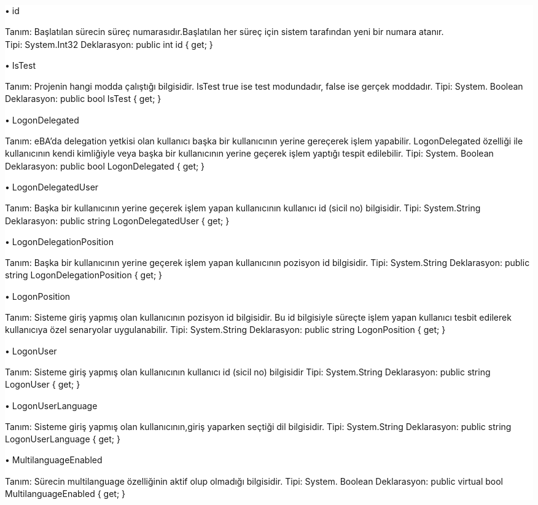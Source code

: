 


•	id 

Tanım: Başlatılan sürecin süreç numarasıdır.Başlatılan her süreç için sistem tarafından yeni bir numara atanır.  
Tipi: System.Int32 
Deklarasyon: public int id { get; } 

•	IsTest 

Tanım: Projenin hangi modda çalıştığı bilgisidir. IsTest true ise test modundadır, false ise gerçek moddadır. 
Tipi: System. Boolean 
Deklarasyon: public bool IsTest { get; } 

•	LogonDelegated 

Tanım: eBA’da delegation yetkisi olan kullanıcı başka bir kullanıcının yerine gereçerek işlem yapabilir. LogonDelegated özelliği ile kullanıcının kendi kimliğiyle veya başka bir kullanıcının yerine geçerek işlem yaptığı tespit edilebilir. 
Tipi: System. Boolean 
Deklarasyon: public bool LogonDelegated { get; }  

•	LogonDelegatedUser 

Tanım: Başka bir kullanıcının yerine geçerek işlem yapan kullanıcının kullanıcı id (sicil no)  bilgisidir. 
Tipi:  System.String 
Deklarasyon:  public string LogonDelegatedUser { get; }  

•	LogonDelegationPosition 

Tanım: Başka bir kullanıcının yerine geçerek işlem yapan kullanıcının pozisyon id  bilgisidir. 
Tipi: System.String 
Deklarasyon: public string LogonDelegationPosition { get; } 

•	LogonPosition 

Tanım: Sisteme giriş yapmış olan kullanıcının pozisyon id bilgisidir. Bu id bilgisiyle süreçte işlem yapan kullanıcı tesbit edilerek kullanıcıya özel senaryolar uygulanabilir. 
Tipi: System.String 
Deklarasyon: public string LogonPosition { get; }  

•	LogonUser 

Tanım: Sisteme giriş yapmış olan kullanıcının kullanıcı id (sicil no)  bilgisidir 
Tipi: System.String 
Deklarasyon: public string LogonUser { get; } 

•	LogonUserLanguage 

Tanım: Sisteme giriş yapmış olan kullanıcının,giriş yaparken seçtiği dil bilgisidir. 
Tipi: System.String 
Deklarasyon: public string LogonUserLanguage { get; } 

•	MultilanguageEnabled 

Tanım: Sürecin multilanguage özelliğinin aktif olup olmadığı bilgisidir. 
Tipi: System. Boolean 
Deklarasyon: public virtual bool MultilanguageEnabled { get; } 
